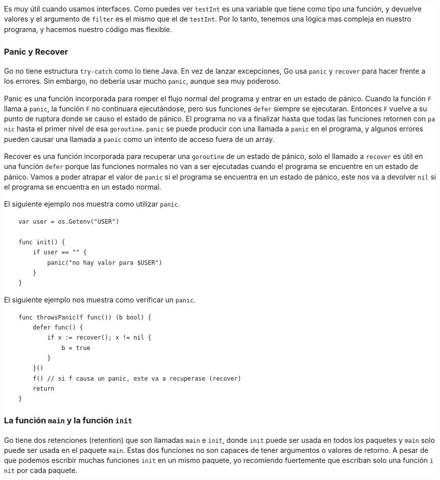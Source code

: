 Es muy útil cuando usamos interfaces. Como puedes ver `testInt` es una variable que tiene como tipo una función, y devuelve valores y el argumento de `filter` es el mismo que el de `testInt`. Por lo tanto, tenemos una lógica mas compleja en nuestro programa, y hacemos nuestro código mas flexible.

### Panic y Recover

Go no tiene estructura `try-catch` como lo tiene Java. En vez de lanzar excepciones, Go usa `panic` y `recover` para hacer frente a los errores. Sin embargo, no debería usar mucho `panic`, aunque sea muy poderoso.

Panic es una función incorporada para romper el flujo normal del programa y entrar en un estado de pánico. Cuando la función `F` llama a `panic`, la función `F` no continuara ejecutándose, pero sus funciones `defer` siempre se ejecutaran. Entonces `F` vuelve a su punto de ruptura donde se causo el estado de pánico. El programa no va a finalizar hasta que todas las funciones retornen con `panic` hasta el primer nivel de esa `goroutine`. `panic` se puede producir con una llamada a `panic` en el programa, y algunos errores pueden causar una llamada a `panic` como un intento de acceso fuera de un array.

Recover es una función incorporada para recuperar una `goroutine` de un estado de pánico, solo el llamado a `recover` es útil en una función `defer` porque las funciones normales no van a ser ejecutadas cuando el programa se encuentre en un estado de pánico. Vamos a poder atrapar el valor de `panic` si el programa se encuentra en un estado de pánico, este nos va a devolver `nil` si el programa se encuentra en un estado normal.

El siguiente ejemplo nos muestra como utilizar `panic`.

```
	var user = os.Getenv("USER")

	func init() {
    	if user == "" {
        	panic("no hay valor para $USER")
    	}
	}
```

El siguiente ejemplo nos muestra como verificar un `panic`.

```
	func throwsPanic(f func()) (b bool) {
    	defer func() {
        	if x := recover(); x != nil {
            	b = true
        	}
    	}()
    	f() // si f causa un panic, este va a recuperase (recover)
    	return
	}
```

### La función `main` y la función `init`

Go tiene dos retenciones (retention) que son llamadas `main` e `init`, donde `init` puede ser usada en todos los paquetes y `main` solo puede ser usada en el paquete `main`. Estas dos funciones no son capaces de tener argumentos o valores de retorno. A pesar de que podemos escribir muchas funciones `init` en un mismo paquete, yo recomiendo fuertemente que escriban solo una función `init` por cada paquete.

